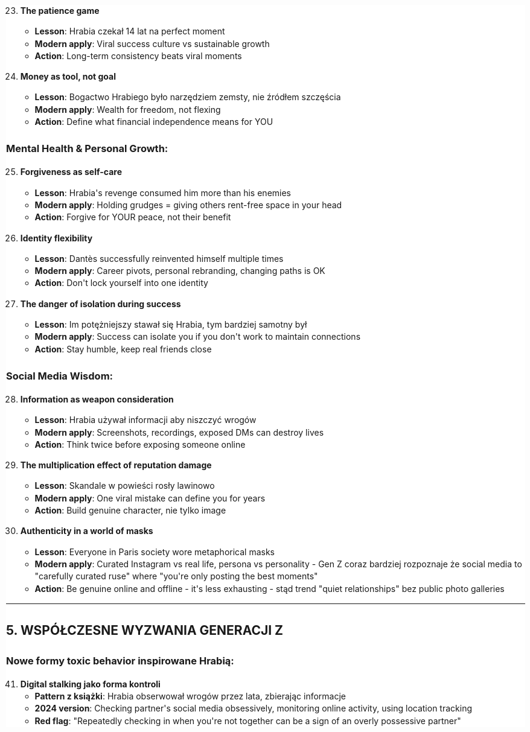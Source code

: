 23. **The patience game**
    - **Lesson**: Hrabia czekał 14 lat na perfect moment
    - **Modern apply**: Viral success culture vs sustainable growth
    - **Action**: Long-term consistency beats viral moments

24. **Money as tool, not goal**
    - **Lesson**: Bogactwo Hrabiego było narzędziem zemsty, nie źródłem szczęścia
    - **Modern apply**: Wealth for freedom, not flexing
    - **Action**: Define what financial independence means for YOU

### Mental Health & Personal Growth:

25. **Forgiveness as self-care**
    - **Lesson**: Hrabia's revenge consumed him more than his enemies
    - **Modern apply**: Holding grudges = giving others rent-free space in your head
    - **Action**: Forgive for YOUR peace, not their benefit

26. **Identity flexibility**
    - **Lesson**: Dantès successfully reinvented himself multiple times
    - **Modern apply**: Career pivots, personal rebranding, changing paths is OK
    - **Action**: Don't lock yourself into one identity

27. **The danger of isolation during success**
    - **Lesson**: Im potężniejszy stawał się Hrabia, tym bardziej samotny był
    - **Modern apply**: Success can isolate you if you don't work to maintain connections
    - **Action**: Stay humble, keep real friends close

### Social Media Wisdom:

28. **Information as weapon consideration**
    - **Lesson**: Hrabia używał informacji aby niszczyć wrogów
    - **Modern apply**: Screenshots, recordings, exposed DMs can destroy lives
    - **Action**: Think twice before exposing someone online

29. **The multiplication effect of reputation damage**
    - **Lesson**: Skandale w powieści rosły lawinowo
    - **Modern apply**: One viral mistake can define you for years
    - **Action**: Build genuine character, nie tylko image

30. **Authenticity in a world of masks**
    - **Lesson**: Everyone in Paris society wore metaphorical masks
    - **Modern apply**: Curated Instagram vs real life, persona vs personality - Gen Z coraz bardziej rozpoznaje że social media to "carefully curated ruse" where "you're only posting the best moments"
    - **Action**: Be genuine online and offline - it's less exhausting - stąd trend "quiet relationships" bez public photo galleries

---

## 5. WSPÓŁCZESNE WYZWANIA GENERACJI Z

### Nowe formy toxic behavior inspirowane Hrabią:

41. **Digital stalking jako forma kontroli**
    - **Pattern z książki**: Hrabia obserwował wrogów przez lata, zbierając informacje
    - **2024 version**: Checking partner's social media obsessively, monitoring online activity, using location tracking
    - **Red flag**: "Repeatedly checking in when you're not together can be a sign of an overly possessive partner"
